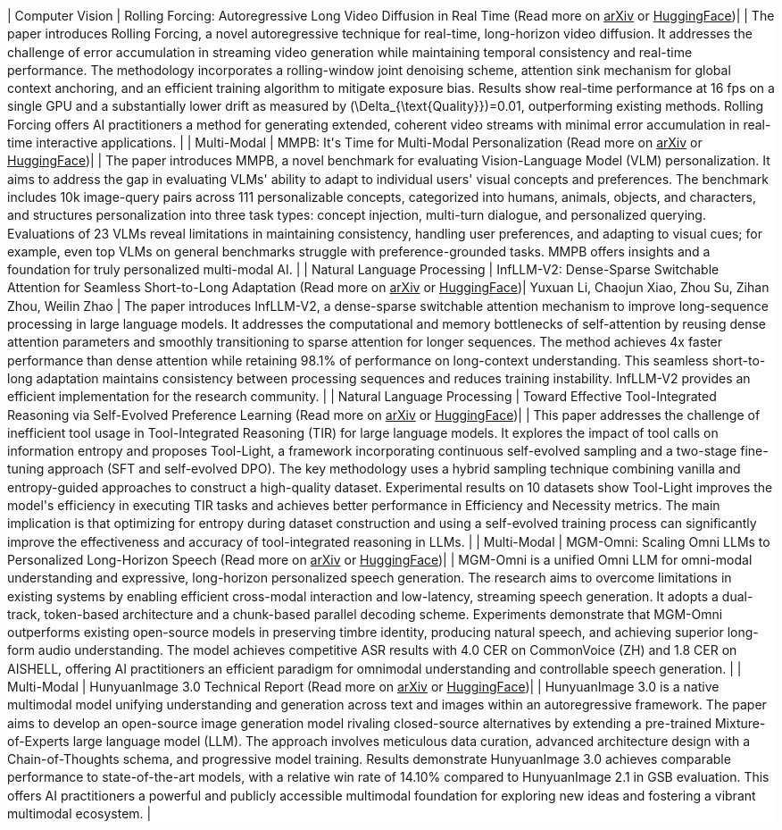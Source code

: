 | Computer Vision | Rolling Forcing: Autoregressive Long Video Diffusion in Real Time (Read more on [arXiv](https://arxiv.org/abs/2509.25161) or [HuggingFace](https://huggingface.co/papers/2509.25161))|  | The paper introduces Rolling Forcing, a novel autoregressive technique for real-time, long-horizon video diffusion. It addresses the challenge of error accumulation in streaming video generation while maintaining temporal consistency and real-time performance. The methodology incorporates a rolling-window joint denoising scheme, attention sink mechanism for global context anchoring, and an efficient training algorithm to mitigate exposure bias. Results show real-time performance at 16 fps on a single GPU and a substantially lower drift as measured by \(\Delta_{\text{Quality}}\)=0.01, outperforming existing methods.  Rolling Forcing offers AI practitioners a method for generating extended, coherent video streams with minimal error accumulation in real-time interactive applications. |
| Multi-Modal | MMPB: It's Time for Multi-Modal Personalization (Read more on [arXiv](https://arxiv.org/abs/2509.22820) or [HuggingFace](https://huggingface.co/papers/2509.22820))|  | The paper introduces MMPB, a novel benchmark for evaluating Vision-Language Model (VLM) personalization. It aims to address the gap in evaluating VLMs' ability to adapt to individual users' visual concepts and preferences. The benchmark includes 10k image-query pairs across 111 personalizable concepts, categorized into humans, animals, objects, and characters, and structures personalization into three task types: concept injection, multi-turn dialogue, and personalized querying. Evaluations of 23 VLMs reveal limitations in maintaining consistency, handling user preferences, and adapting to visual cues; for example, even top VLMs on general benchmarks struggle with preference-grounded tasks.  MMPB offers insights and a foundation for truly personalized multi-modal AI. |
| Natural Language Processing | InfLLM-V2: Dense-Sparse Switchable Attention for Seamless Short-to-Long
  Adaptation (Read more on [arXiv](https://arxiv.org/abs/2509.24663) or [HuggingFace](https://huggingface.co/papers/2509.24663))| Yuxuan Li, Chaojun Xiao, Zhou Su, Zihan Zhou, Weilin Zhao | The paper introduces InfLLM-V2, a dense-sparse switchable attention mechanism to improve long-sequence processing in large language models. It addresses the computational and memory bottlenecks of self-attention by reusing dense attention parameters and smoothly transitioning to sparse attention for longer sequences. The method achieves 4x faster performance than dense attention while retaining 98.1% of performance on long-context understanding. This seamless short-to-long adaptation maintains consistency between processing sequences and reduces training instability.  InfLLM-V2 provides an efficient implementation for the research community. |
| Natural Language Processing | Toward Effective Tool-Integrated Reasoning via Self-Evolved Preference
  Learning (Read more on [arXiv](https://arxiv.org/abs/2509.23285) or [HuggingFace](https://huggingface.co/papers/2509.23285))|  | This paper addresses the challenge of inefficient tool usage in Tool-Integrated Reasoning (TIR) for large language models. It explores the impact of tool calls on information entropy and proposes Tool-Light, a framework incorporating continuous self-evolved sampling and a two-stage fine-tuning approach (SFT and self-evolved DPO). The key methodology uses a hybrid sampling technique combining vanilla and entropy-guided approaches to construct a high-quality dataset. Experimental results on 10 datasets show Tool-Light improves the model's efficiency in executing TIR tasks and achieves better performance in Efficiency and Necessity metrics. The main implication is that optimizing for entropy during dataset construction and using a self-evolved training process can significantly improve the effectiveness and accuracy of tool-integrated reasoning in LLMs. |
| Multi-Modal | MGM-Omni: Scaling Omni LLMs to Personalized Long-Horizon Speech (Read more on [arXiv](https://arxiv.org/abs/2509.25131) or [HuggingFace](https://huggingface.co/papers/2509.25131))|  | MGM-Omni is a unified Omni LLM for omni-modal understanding and expressive, long-horizon personalized speech generation. The research aims to overcome limitations in existing systems by enabling efficient cross-modal interaction and low-latency, streaming speech generation. It adopts a dual-track, token-based architecture and a chunk-based parallel decoding scheme. Experiments demonstrate that MGM-Omni outperforms existing open-source models in preserving timbre identity, producing natural speech, and achieving superior long-form audio understanding. The model achieves competitive ASR results with 4.0 CER on CommonVoice (ZH) and 1.8 CER on AISHELL, offering AI practitioners an efficient paradigm for omnimodal understanding and controllable speech generation. |
| Multi-Modal | HunyuanImage 3.0 Technical Report (Read more on [arXiv](https://arxiv.org/abs/2509.23951) or [HuggingFace](https://huggingface.co/papers/2509.23951))|  | HunyuanImage 3.0 is a native multimodal model unifying understanding and generation across text and images within an autoregressive framework. The paper aims to develop an open-source image generation model rivaling closed-source alternatives by extending a pre-trained Mixture-of-Experts large language model (LLM). The approach involves meticulous data curation, advanced architecture design with a Chain-of-Thoughts schema, and progressive model training. Results demonstrate HunyuanImage 3.0 achieves comparable performance to state-of-the-art models, with a relative win rate of 14.10% compared to HunyuanImage 2.1 in GSB evaluation. This offers AI practitioners a powerful and publicly accessible multimodal foundation for exploring new ideas and fostering a vibrant multimodal ecosystem. |